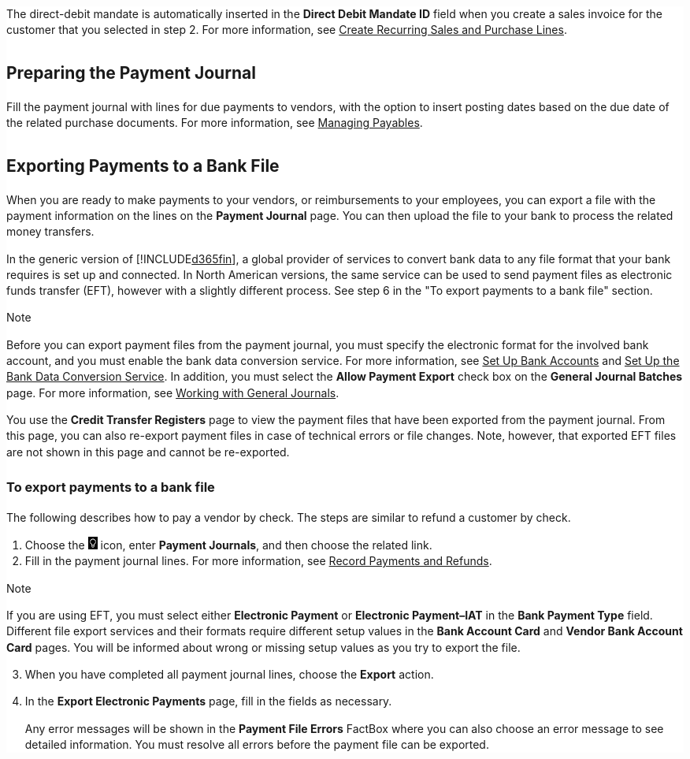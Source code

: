 The direct-debit mandate is automatically inserted in the **Direct Debit Mandate ID** field when you create a sales invoice for the customer that you selected in step 2. For more information, see [Create Recurring Sales and Purchase Lines](sales-how-work-standard-lines.md).   

## Preparing the Payment Journal
Fill the payment journal with lines for due payments to vendors, with the option to insert posting dates based on the due date of the related purchase documents. For more information, see [Managing Payables](payables-manage-payables.md).

## Exporting Payments to a Bank File
When you are ready to make payments to your vendors, or reimbursements to your employees, you can export a file with the payment information on the lines on the **Payment Journal** page. You can then upload the file to your bank to process the related money transfers.

In the generic version of [!INCLUDE[d365fin](includes/d365fin_md.md)], a global provider of services to convert bank data to any file format that your bank requires is set up and connected. In North American versions, the same service can be used to send payment files as electronic funds transfer (EFT), however with a slightly different process. See step 6 in the "To export payments to a bank file" section.    

> [!NOTE]  
>   Before you can export payment files from the payment journal, you must specify the electronic format for the involved bank account, and you must enable the bank data conversion service. For more information, see [Set Up Bank Accounts](bank-how-setup-bank-accounts.md) and [Set Up the Bank Data Conversion Service](bank-how-setup-bank-data-conversion-service.md). In addition, you must select the **Allow Payment Export** check box on the **General Journal Batches** page. For more information, see [Working with General Journals](ui-work-general-journals.md).  

You use the **Credit Transfer Registers** page to view the payment files that have been exported from the payment journal. From this page, you can also re-export payment files in case of technical errors or file changes. Note, however, that exported EFT files are not shown in this page and cannot be re-exported.  

### To export payments to a bank file
The following describes how to pay a vendor by check. The steps are similar to refund a customer by check.

1. Choose the ![Lightbulb that opens the Tell Me feature](media/ui-search/search_small.png "Tell me what you want to do") icon, enter **Payment Journals**, and then choose the related link.
2. Fill in the payment journal lines. For more information, see [Record Payments and Refunds](payables-how-post-payments-refunds.md).

> [!NOTE]  
>   If you are using EFT, you must select either **Electronic Payment** or **Electronic Payment–IAT** in the **Bank Payment Type** field. Different file export services and their formats require different setup values in the **Bank Account Card** and **Vendor Bank Account Card** pages. You will be informed about wrong or missing setup values as you try to export the file.

3. When you have completed all payment journal lines, choose the **Export** action.
4. In the **Export Electronic Payments** page, fill in the fields as necessary.

    Any error messages will be shown in the **Payment File Errors** FactBox where you can also choose an error message to see detailed information. You must resolve all errors before the payment file can be exported.

